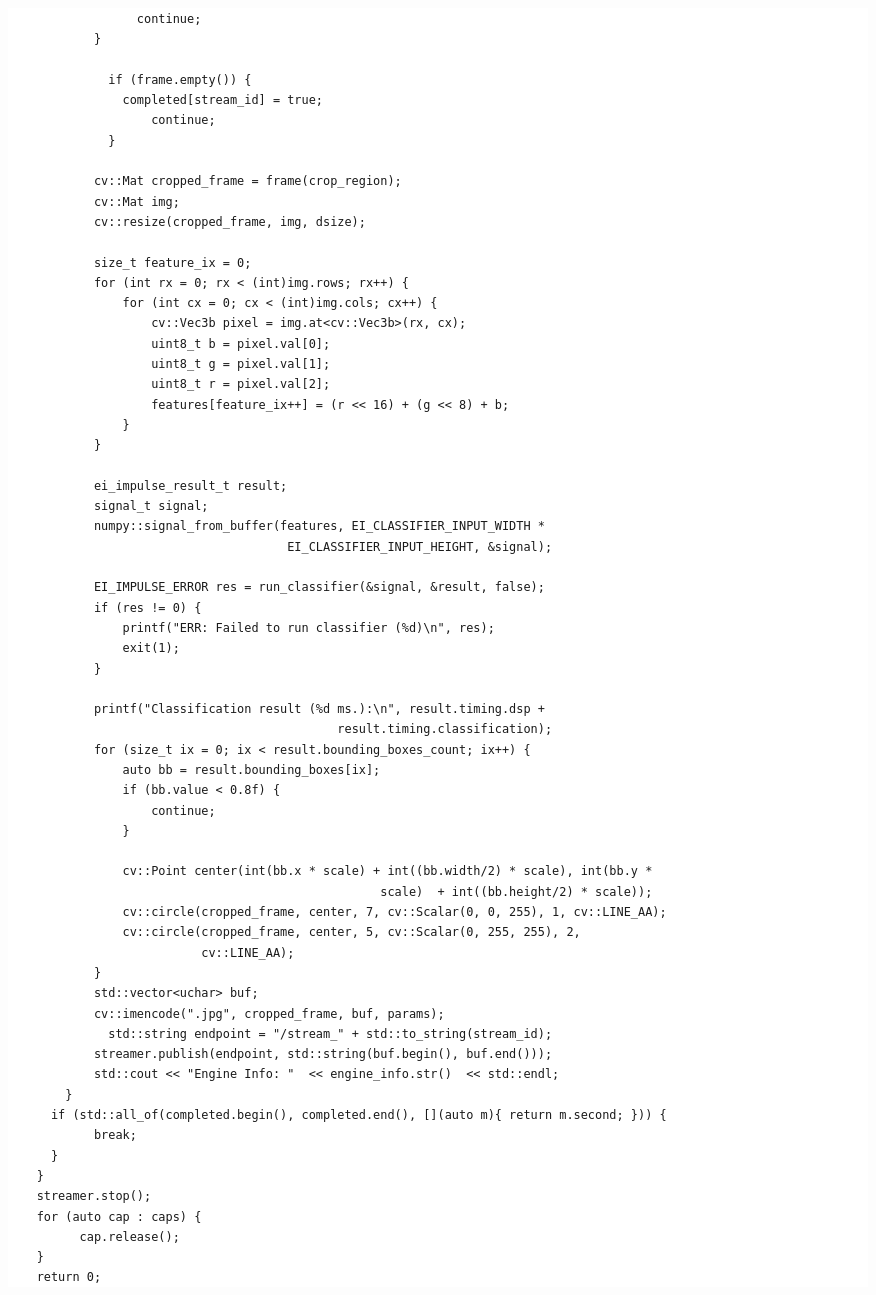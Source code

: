 ```
	              continue; 
            }

	          if (frame.empty()) {
                completed[stream_id] = true;
		            continue;
	          }

            cv::Mat cropped_frame = frame(crop_region);
            cv::Mat img;	
            cv::resize(cropped_frame, img, dsize);

            size_t feature_ix = 0;
            for (int rx = 0; rx < (int)img.rows; rx++) {
                for (int cx = 0; cx < (int)img.cols; cx++) {
                    cv::Vec3b pixel = img.at<cv::Vec3b>(rx, cx);
                    uint8_t b = pixel.val[0];
                    uint8_t g = pixel.val[1];
                    uint8_t r = pixel.val[2];
                    features[feature_ix++] = (r << 16) + (g << 8) + b;
                }
            }
            
            ei_impulse_result_t result;
            signal_t signal;
            numpy::signal_from_buffer(features, EI_CLASSIFIER_INPUT_WIDTH *  
                                       EI_CLASSIFIER_INPUT_HEIGHT, &signal);
            
            EI_IMPULSE_ERROR res = run_classifier(&signal, &result, false);
            if (res != 0) {
                printf("ERR: Failed to run classifier (%d)\n", res);
                exit(1);
            }
            
            printf("Classification result (%d ms.):\n", result.timing.dsp + 
                                              result.timing.classification);
            for (size_t ix = 0; ix < result.bounding_boxes_count; ix++) {
                auto bb = result.bounding_boxes[ix];
                if (bb.value < 0.8f) {
                    continue;
                }
       
                cv::Point center(int(bb.x * scale) + int((bb.width/2) * scale), int(bb.y * 
                                                    scale)  + int((bb.height/2) * scale));
                cv::circle(cropped_frame, center, 7, cv::Scalar(0, 0, 255), 1, cv::LINE_AA);
                cv::circle(cropped_frame, center, 5, cv::Scalar(0, 255, 255), 2, 
                           cv::LINE_AA);
            }
            std::vector<uchar> buf;
            cv::imencode(".jpg", cropped_frame, buf, params);
	          std::string endpoint = "/stream_" + std::to_string(stream_id);
            streamer.publish(endpoint, std::string(buf.begin(), buf.end()));
            std::cout << "Engine Info: "  << engine_info.str()  << std::endl;
	    }
      if (std::all_of(completed.begin(), completed.end(), [](auto m){ return m.second; })) {
	        break;
      }
    }
    streamer.stop();
    for (auto cap : caps) {
	      cap.release();
    }
    return 0;
```